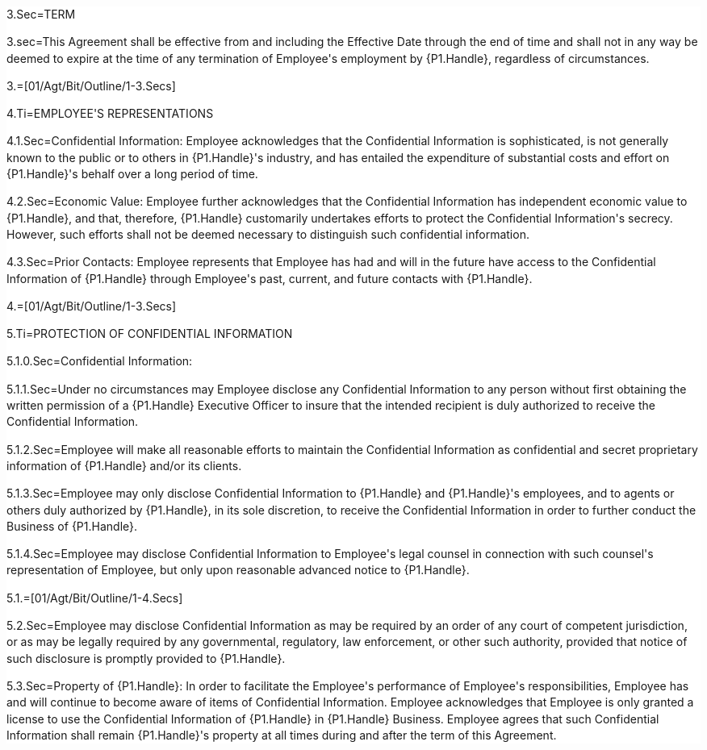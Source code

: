 
3.Sec=TERM

3.sec=This Agreement shall be effective from and including the Effective Date through the end of time and shall not in any way be deemed to expire at the time of any termination of Employee's employment by {P1.Handle}, regardless of circumstances.

3.=[01/Agt/Bit/Outline/1-3.Secs]

4.Ti=EMPLOYEE'S REPRESENTATIONS

4.1.Sec=Confidential Information: Employee acknowledges that the Confidential Information is sophisticated, is not generally known to the public or to others in {P1.Handle}'s industry, and has entailed the expenditure of substantial costs and effort on {P1.Handle}'s behalf over a long period of time.

4.2.Sec=Economic Value: Employee further acknowledges that the Confidential Information has independent economic value to {P1.Handle}, and that, therefore, {P1.Handle} customarily undertakes efforts to protect the Confidential Information's secrecy.  However, such efforts shall not be deemed necessary to distinguish such confidential information.

4.3.Sec=Prior Contacts: Employee represents that Employee has had and will in the future have access to the Confidential Information of {P1.Handle} through Employee's past, current, and future contacts with {P1.Handle}.


4.=[01/Agt/Bit/Outline/1-3.Secs]

5.Ti=PROTECTION OF CONFIDENTIAL INFORMATION

5.1.0.Sec=Confidential Information:

5.1.1.Sec=Under no circumstances may Employee disclose any Confidential Information to any person without first obtaining the written permission of a {P1.Handle} Executive Officer to insure that the intended recipient is duly authorized to receive the Confidential Information.

5.1.2.Sec=Employee will make all reasonable efforts to maintain the Confidential Information as confidential and secret proprietary information of {P1.Handle} and/or its clients.

5.1.3.Sec=Employee may only disclose Confidential Information to {P1.Handle} and {P1.Handle}'s employees, and to agents or others duly authorized by {P1.Handle}, in its sole discretion, to receive the Confidential Information in order to further conduct the Business of {P1.Handle}.

5.1.4.Sec=Employee may disclose Confidential Information to Employee's legal counsel in connection with such counsel's representation of Employee, but only upon reasonable advanced notice to {P1.Handle}.


5.1.=[01/Agt/Bit/Outline/1-4.Secs]

5.2.Sec=Employee may disclose Confidential Information as may be required by an order of any court of competent jurisdiction, or as may be legally required by any governmental, regulatory, law enforcement, or other such authority, provided that notice of such disclosure is promptly provided to {P1.Handle}.

5.3.Sec=Property of {P1.Handle}: In order to facilitate the Employee's performance of Employee's responsibilities, Employee has and will continue to become aware of items of Confidential Information. Employee acknowledges that Employee is only granted a license to use the Confidential Information of {P1.Handle} in {P1.Handle} Business. Employee agrees that such Confidential Information shall remain {P1.Handle}'s property at all times during and after the term of this Agreement.
